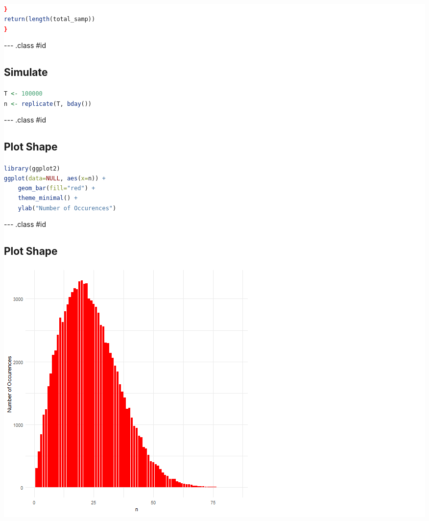 ```r
}
return(length(total_samp))
}
```



--- .class #id

## Simulate


```r
T <- 100000
n <- replicate(T, bday())
```


--- .class #id

## Plot Shape


```r
library(ggplot2)
ggplot(data=NULL, aes(x=n)) + 
    geom_bar(fill="red") + 
    theme_minimal() + 
    ylab("Number of Occurences")
```

--- .class #id

## Plot Shape

![plot of chunk unnamed-chunk-8](figure/unnamed-chunk-8-1.png)
